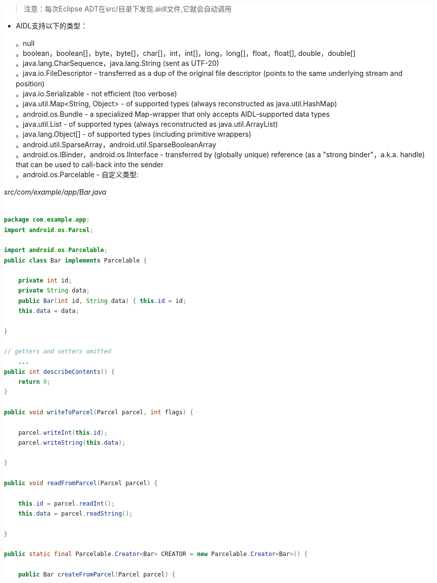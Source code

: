 ```java

```


>注意：每次Eclipse ADT在src/目录下发现.aidl文件,它就会自动调用


* AIDL支持以下的类型：

    。null   
    。boolean，boolean[]，byte，byte[]，char[]，int，int[]，long，long[]，float，float[],
    double，double[]    
    。java.lang.CharSequence，java.lang.String (sent as UTF-20)  
    。java.io.FileDescriptor - transferred as a dup of the original file descriptor (points to the same underlying stream and position)  
    。java.io.Serializable - not efficient (too verbose)     
    。java.util.Map<String, Object> - of supported types (always reconstructed as
    java.util.HashMap)      
    。android.os.Bundle - a specialized Map-wrapper that only accepts AIDL-supported data types  
    。java.util.List - of supported types (always reconstructed as java.util.ArrayList)  
    。java.lang.Object[] - of supported types (including primitive wrappers)     
    。android.util.SparseArray，android.util.SparseBooleanArray   
    。android.os.IBinder，android.os.IInterface - transferred by (globally unique) reference (as a "strong binder"，a.k.a. handle) that can be used to call-back into the sender   
    。android.os.Parcelable - 自定义类型:     

*src/com/example/app/Bar.java* 

```java

package com.example.app; 
import android.os.Parcel; 

import android.os.Parcelable;
public class Bar implements Parcelable { 
    
    private int id;
    private String data;
    public Bar(int id, String data) { this.id = id;
    this.data = data;

}

// getters and setters omitted
    ...
public int describeContents() {
    return 0; 
}

public void writeToParcel(Parcel parcel, int flags) { 

    parcel.writeInt(this.id); 
    parcel.writeString(this.data);

}

public void readFromParcel(Parcel parcel) { 
    
    this.id = parcel.readInt();
    this.data = parcel.readString();

}

public static final Parcelable.Creator<Bar> CREATOR = new Parcelable.Creator<Bar>() { 

    public Bar createFromParcel(Parcel parcel) {
```